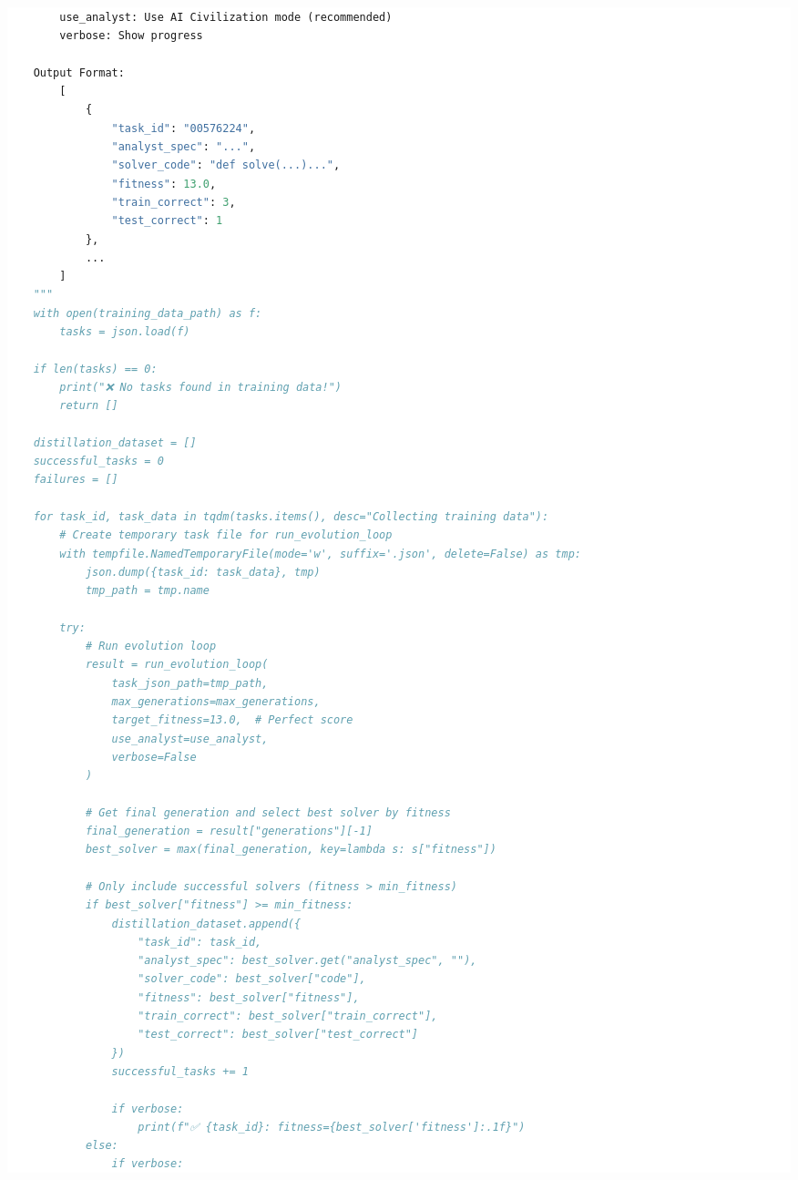 ```python
        use_analyst: Use AI Civilization mode (recommended)
        verbose: Show progress

    Output Format:
        [
            {
                "task_id": "00576224",
                "analyst_spec": "...",
                "solver_code": "def solve(...)...",
                "fitness": 13.0,
                "train_correct": 3,
                "test_correct": 1
            },
            ...
        ]
    """
    with open(training_data_path) as f:
        tasks = json.load(f)

    if len(tasks) == 0:
        print("❌ No tasks found in training data!")
        return []

    distillation_dataset = []
    successful_tasks = 0
    failures = []

    for task_id, task_data in tqdm(tasks.items(), desc="Collecting training data"):
        # Create temporary task file for run_evolution_loop
        with tempfile.NamedTemporaryFile(mode='w', suffix='.json', delete=False) as tmp:
            json.dump({task_id: task_data}, tmp)
            tmp_path = tmp.name

        try:
            # Run evolution loop
            result = run_evolution_loop(
                task_json_path=tmp_path,
                max_generations=max_generations,
                target_fitness=13.0,  # Perfect score
                use_analyst=use_analyst,
                verbose=False
            )

            # Get final generation and select best solver by fitness
            final_generation = result["generations"][-1]
            best_solver = max(final_generation, key=lambda s: s["fitness"])

            # Only include successful solvers (fitness > min_fitness)
            if best_solver["fitness"] >= min_fitness:
                distillation_dataset.append({
                    "task_id": task_id,
                    "analyst_spec": best_solver.get("analyst_spec", ""),
                    "solver_code": best_solver["code"],
                    "fitness": best_solver["fitness"],
                    "train_correct": best_solver["train_correct"],
                    "test_correct": best_solver["test_correct"]
                })
                successful_tasks += 1

                if verbose:
                    print(f"✅ {task_id}: fitness={best_solver['fitness']:.1f}")
            else:
                if verbose:
```